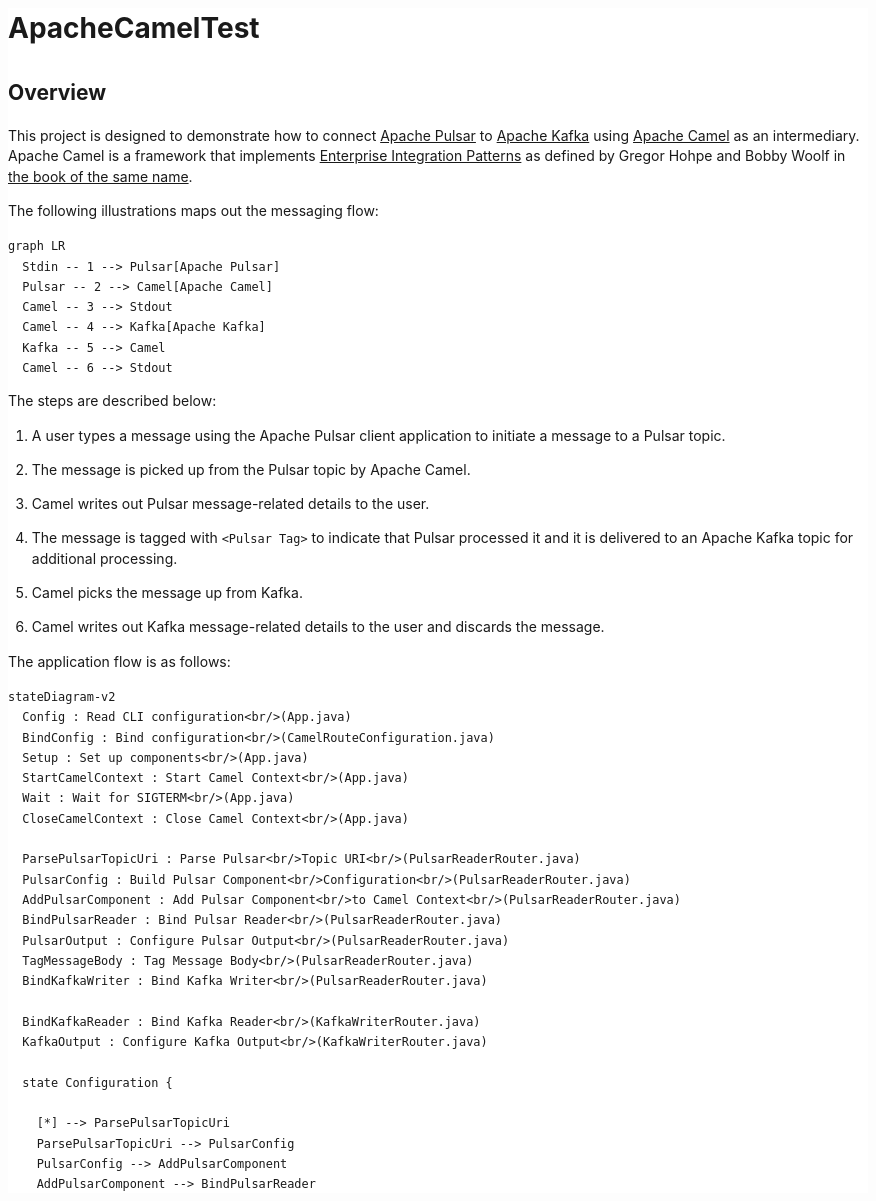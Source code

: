 # ApacheCamelTest

## Overview

This project is designed to demonstrate how to connect [Apache Pulsar](https://pulsar.apache.org/) to [Apache Kafka](https://kafka.apache.org/) using [Apache Camel](https://camel.apache.org/) as an intermediary. Apache Camel is a framework that implements [Enterprise Integration Patterns](https://www.enterpriseintegrationpatterns.com/toc.html) as defined by Gregor Hohpe and Bobby Woolf in [the book of the same name](https://www.amazon.com/Enterprise-Integration-Patterns-Designing-Deploying/dp/0321200683/).

The following illustrations maps out the messaging flow:

```mermaid
graph LR
  Stdin -- 1 --> Pulsar[Apache Pulsar]
  Pulsar -- 2 --> Camel[Apache Camel]
  Camel -- 3 --> Stdout
  Camel -- 4 --> Kafka[Apache Kafka]
  Kafka -- 5 --> Camel
  Camel -- 6 --> Stdout
```

The steps are described below:

1. A user types a message using the Apache Pulsar client application to initiate a message to a Pulsar topic.

2. The message is picked up from the Pulsar topic by Apache Camel.

3. Camel writes out Pulsar message-related details to the user.

4. The message is tagged with `<Pulsar Tag>` to indicate that Pulsar processed it and it is delivered to an Apache Kafka topic for additional processing.

5. Camel picks the message up from Kafka.

6. Camel writes out Kafka message-related details to the user and discards the message.

The application flow is as follows:

```mermaid
stateDiagram-v2
  Config : Read CLI configuration<br/>(App.java)
  BindConfig : Bind configuration<br/>(CamelRouteConfiguration.java)
  Setup : Set up components<br/>(App.java)
  StartCamelContext : Start Camel Context<br/>(App.java)
  Wait : Wait for SIGTERM<br/>(App.java)
  CloseCamelContext : Close Camel Context<br/>(App.java)

  ParsePulsarTopicUri : Parse Pulsar<br/>Topic URI<br/>(PulsarReaderRouter.java)
  PulsarConfig : Build Pulsar Component<br/>Configuration<br/>(PulsarReaderRouter.java)
  AddPulsarComponent : Add Pulsar Component<br/>to Camel Context<br/>(PulsarReaderRouter.java)
  BindPulsarReader : Bind Pulsar Reader<br/>(PulsarReaderRouter.java)
  PulsarOutput : Configure Pulsar Output<br/>(PulsarReaderRouter.java)
  TagMessageBody : Tag Message Body<br/>(PulsarReaderRouter.java)
  BindKafkaWriter : Bind Kafka Writer<br/>(PulsarReaderRouter.java)

  BindKafkaReader : Bind Kafka Reader<br/>(KafkaWriterRouter.java)
  KafkaOutput : Configure Kafka Output<br/>(KafkaWriterRouter.java)

  state Configuration {

    [*] --> ParsePulsarTopicUri
    ParsePulsarTopicUri --> PulsarConfig
    PulsarConfig --> AddPulsarComponent
    AddPulsarComponent --> BindPulsarReader
```